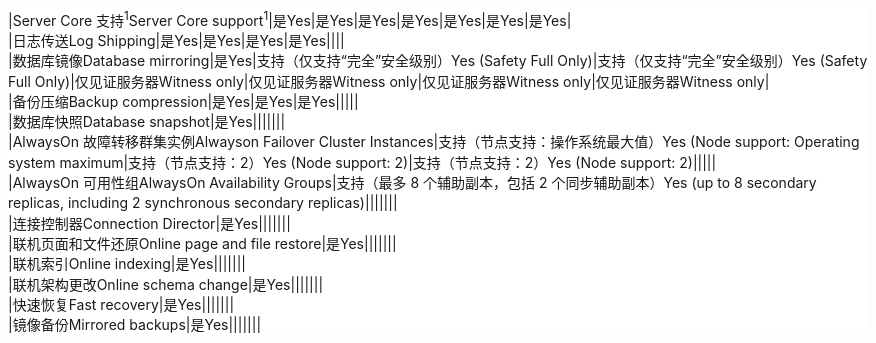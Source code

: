 |<span data-ttu-id="cbc02-201">Server Core 支持<sup>1</sup></span><span class="sxs-lookup"><span data-stu-id="cbc02-201">Server Core support<sup>1</sup></span></span>|<span data-ttu-id="cbc02-202">是</span><span class="sxs-lookup"><span data-stu-id="cbc02-202">Yes</span></span>|<span data-ttu-id="cbc02-203">是</span><span class="sxs-lookup"><span data-stu-id="cbc02-203">Yes</span></span>|<span data-ttu-id="cbc02-204">是</span><span class="sxs-lookup"><span data-stu-id="cbc02-204">Yes</span></span>|<span data-ttu-id="cbc02-205">是</span><span class="sxs-lookup"><span data-stu-id="cbc02-205">Yes</span></span>|<span data-ttu-id="cbc02-206">是</span><span class="sxs-lookup"><span data-stu-id="cbc02-206">Yes</span></span>|<span data-ttu-id="cbc02-207">是</span><span class="sxs-lookup"><span data-stu-id="cbc02-207">Yes</span></span>|<span data-ttu-id="cbc02-208">是</span><span class="sxs-lookup"><span data-stu-id="cbc02-208">Yes</span></span>|  
|<span data-ttu-id="cbc02-209">日志传送</span><span class="sxs-lookup"><span data-stu-id="cbc02-209">Log Shipping</span></span>|<span data-ttu-id="cbc02-210">是</span><span class="sxs-lookup"><span data-stu-id="cbc02-210">Yes</span></span>|<span data-ttu-id="cbc02-211">是</span><span class="sxs-lookup"><span data-stu-id="cbc02-211">Yes</span></span>|<span data-ttu-id="cbc02-212">是</span><span class="sxs-lookup"><span data-stu-id="cbc02-212">Yes</span></span>|<span data-ttu-id="cbc02-213">是</span><span class="sxs-lookup"><span data-stu-id="cbc02-213">Yes</span></span>||||  
|<span data-ttu-id="cbc02-214">数据库镜像</span><span class="sxs-lookup"><span data-stu-id="cbc02-214">Database mirroring</span></span>|<span data-ttu-id="cbc02-215">是</span><span class="sxs-lookup"><span data-stu-id="cbc02-215">Yes</span></span>|<span data-ttu-id="cbc02-216">支持（仅支持“完全”安全级别）</span><span class="sxs-lookup"><span data-stu-id="cbc02-216">Yes (Safety Full Only)</span></span>|<span data-ttu-id="cbc02-217">支持（仅支持“完全”安全级别）</span><span class="sxs-lookup"><span data-stu-id="cbc02-217">Yes (Safety Full Only)</span></span>|<span data-ttu-id="cbc02-218">仅见证服务器</span><span class="sxs-lookup"><span data-stu-id="cbc02-218">Witness only</span></span>|<span data-ttu-id="cbc02-219">仅见证服务器</span><span class="sxs-lookup"><span data-stu-id="cbc02-219">Witness only</span></span>|<span data-ttu-id="cbc02-220">仅见证服务器</span><span class="sxs-lookup"><span data-stu-id="cbc02-220">Witness only</span></span>|<span data-ttu-id="cbc02-221">仅见证服务器</span><span class="sxs-lookup"><span data-stu-id="cbc02-221">Witness only</span></span>|  
|<span data-ttu-id="cbc02-222">备份压缩</span><span class="sxs-lookup"><span data-stu-id="cbc02-222">Backup compression</span></span>|<span data-ttu-id="cbc02-223">是</span><span class="sxs-lookup"><span data-stu-id="cbc02-223">Yes</span></span>|<span data-ttu-id="cbc02-224">是</span><span class="sxs-lookup"><span data-stu-id="cbc02-224">Yes</span></span>|<span data-ttu-id="cbc02-225">是</span><span class="sxs-lookup"><span data-stu-id="cbc02-225">Yes</span></span>|||||  
|<span data-ttu-id="cbc02-226">数据库快照</span><span class="sxs-lookup"><span data-stu-id="cbc02-226">Database snapshot</span></span>|<span data-ttu-id="cbc02-227">是</span><span class="sxs-lookup"><span data-stu-id="cbc02-227">Yes</span></span>|||||||  
|<span data-ttu-id="cbc02-228">AlwaysOn 故障转移群集实例</span><span class="sxs-lookup"><span data-stu-id="cbc02-228">Alwayson Failover Cluster Instances</span></span>|<span data-ttu-id="cbc02-229">支持（节点支持：操作系统最大值）</span><span class="sxs-lookup"><span data-stu-id="cbc02-229">Yes  (Node support: Operating system maximum</span></span>|<span data-ttu-id="cbc02-230">支持（节点支持：2）</span><span class="sxs-lookup"><span data-stu-id="cbc02-230">Yes (Node support: 2)</span></span>|<span data-ttu-id="cbc02-231">支持（节点支持：2）</span><span class="sxs-lookup"><span data-stu-id="cbc02-231">Yes (Node support: 2)</span></span>|||||  
|<span data-ttu-id="cbc02-232">AlwaysOn 可用性组</span><span class="sxs-lookup"><span data-stu-id="cbc02-232">AlwaysOn Availability Groups</span></span>|<span data-ttu-id="cbc02-233">支持（最多 8 个辅助副本，包括 2 个同步辅助副本）</span><span class="sxs-lookup"><span data-stu-id="cbc02-233">Yes (up to 8 secondary replicas, including 2 synchronous secondary replicas)</span></span>|||||||  
|<span data-ttu-id="cbc02-234">连接控制器</span><span class="sxs-lookup"><span data-stu-id="cbc02-234">Connection Director</span></span>|<span data-ttu-id="cbc02-235">是</span><span class="sxs-lookup"><span data-stu-id="cbc02-235">Yes</span></span>|||||||  
|<span data-ttu-id="cbc02-236">联机页面和文件还原</span><span class="sxs-lookup"><span data-stu-id="cbc02-236">Online page and file restore</span></span>|<span data-ttu-id="cbc02-237">是</span><span class="sxs-lookup"><span data-stu-id="cbc02-237">Yes</span></span>|||||||  
|<span data-ttu-id="cbc02-238">联机索引</span><span class="sxs-lookup"><span data-stu-id="cbc02-238">Online indexing</span></span>|<span data-ttu-id="cbc02-239">是</span><span class="sxs-lookup"><span data-stu-id="cbc02-239">Yes</span></span>|||||||  
|<span data-ttu-id="cbc02-240">联机架构更改</span><span class="sxs-lookup"><span data-stu-id="cbc02-240">Online schema change</span></span>|<span data-ttu-id="cbc02-241">是</span><span class="sxs-lookup"><span data-stu-id="cbc02-241">Yes</span></span>|||||||  
|<span data-ttu-id="cbc02-242">快速恢复</span><span class="sxs-lookup"><span data-stu-id="cbc02-242">Fast recovery</span></span>|<span data-ttu-id="cbc02-243">是</span><span class="sxs-lookup"><span data-stu-id="cbc02-243">Yes</span></span>|||||||  
|<span data-ttu-id="cbc02-244">镜像备份</span><span class="sxs-lookup"><span data-stu-id="cbc02-244">Mirrored backups</span></span>|<span data-ttu-id="cbc02-245">是</span><span class="sxs-lookup"><span data-stu-id="cbc02-245">Yes</span></span>|||||||  